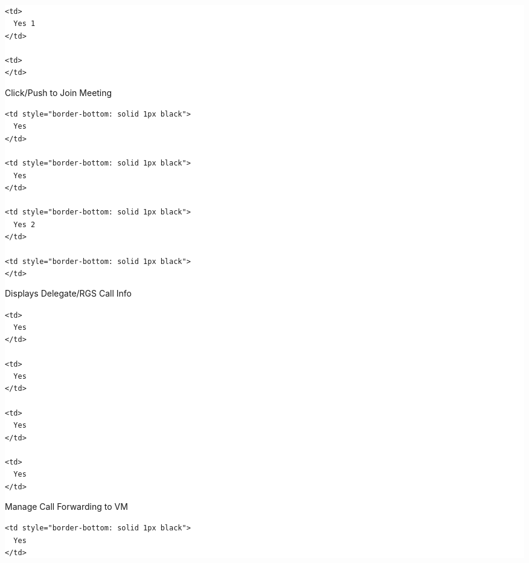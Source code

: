     <td>
      Yes 1
    </td>
    
    <td>
    </td>
  </tr>
  
  <tr>
    <td style="border-bottom: solid 1px black">
      Click/Push to Join Meeting
    </td>
    
    <td style="border-bottom: solid 1px black">
      Yes
    </td>
    
    <td style="border-bottom: solid 1px black">
      Yes
    </td>
    
    <td style="border-bottom: solid 1px black">
      Yes 2
    </td>
    
    <td style="border-bottom: solid 1px black">
    </td>
  </tr>
  
  <tr>
    <td>
      Displays Delegate/RGS Call Info
    </td>
    
    <td>
      Yes
    </td>
    
    <td>
      Yes
    </td>
    
    <td>
      Yes
    </td>
    
    <td>
      Yes
    </td>
  </tr>
  
  <tr>
    <td style="border-bottom: solid 1px black">
      Manage Call Forwarding to VM
    </td>
    
    <td style="border-bottom: solid 1px black">
      Yes
    </td>
    
